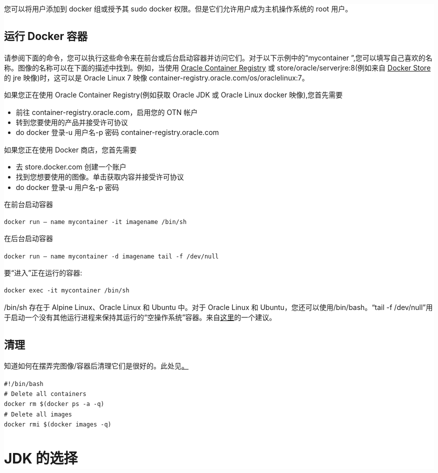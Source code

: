 您可以将用户添加到 docker 组或授予其 sudo docker 权限。但是它们允许用户成为主机操作系统的 root 用户。

## 运行 Docker 容器

请参阅下面的命令，您可以执行这些命令来在前台或后台启动容器并访问它们。对于以下示例中的“mycontainer ”,您可以填写自己喜欢的名称。图像的名称可以在下面的描述中找到。例如，当使用 [Oracle Container Registry](http://container-registry.oracle.com/) 或 store/oracle/serverjre:8(例如来自 [Docker Store](http://store.docker.com/) 的 jre 映像)时，这可以是 Oracle Linux 7 映像 container-registry.oracle.com/os/oraclelinux:7。

如果您正在使用 Oracle Container Registry(例如获取 Oracle JDK 或 Oracle Linux docker 映像),您首先需要

*   前往 container-registry.oracle.com，启用您的 OTN 帐户
*   转到您要使用的产品并接受许可协议
*   do docker 登录-u 用户名-p 密码 container-registry.oracle.com

如果您正在使用 Docker 商店，您首先需要

*   去 store.docker.com 创建一个账户
*   找到您想要使用的图像。单击获取内容并接受许可协议
*   do docker 登录-u 用户名-p 密码

在前台启动容器

```
docker run — name mycontainer -it imagename /bin/sh
```

在后台启动容器

```
docker run — name mycontainer -d imagename tail -f /dev/null
```

要“进入”正在运行的容器:

```
docker exec -it mycontainer /bin/sh
```

/bin/sh 存在于 Alpine Linux、Oracle Linux 和 Ubuntu 中。对于 Oracle Linux 和 Ubuntu，您还可以使用/bin/bash。“tail -f /dev/null”用于启动一个没有其他运行进程来保持其运行的“空操作系统”容器。来自[这里](https://stackoverflow.com/questions/25775266/how-to-keep-docker-container-running-after-starting-services)的一个建议。

## 清理

知道如何在摆弄完图像/容器后清理它们是很好的。此处见[。](https://techoverflow.net/2013/10/22/docker-remove-all-images-and-containers/)

```
#!/bin/bash
# Delete all containers
docker rm $(docker ps -a -q)
# Delete all images
docker rmi $(docker images -q)
```

# JDK 的选择
